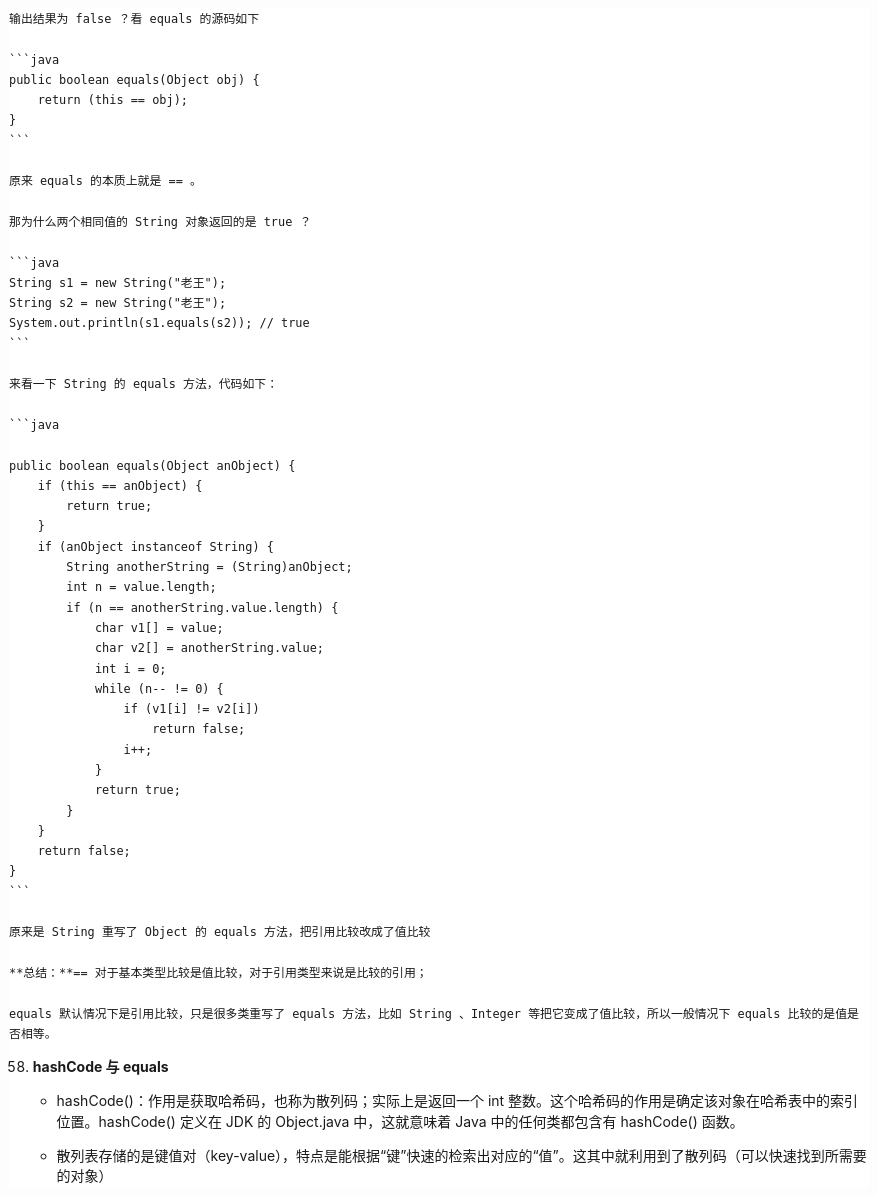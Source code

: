     输出结果为 false ？看 equals 的源码如下

    ```java
    public boolean equals(Object obj) {
        return (this == obj);
    }
    ```

    原来 equals 的本质上就是 == 。

    那为什么两个相同值的 String 对象返回的是 true ？

    ```java
    String s1 = new String("老王");
    String s2 = new String("老王");
    System.out.println(s1.equals(s2)); // true
    ```

    来看一下 String 的 equals 方法，代码如下：

    ```java
    
    public boolean equals(Object anObject) {
        if (this == anObject) {
            return true;
        }
        if (anObject instanceof String) {
            String anotherString = (String)anObject;
            int n = value.length;
            if (n == anotherString.value.length) {
                char v1[] = value;
                char v2[] = anotherString.value;
                int i = 0;
                while (n-- != 0) {
                    if (v1[i] != v2[i])
                        return false;
                    i++;
                }
                return true;
            }
        }
        return false;
    }
    ```

    原来是 String 重写了 Object 的 equals 方法，把引用比较改成了值比较

    **总结：**== 对于基本类型比较是值比较，对于引用类型来说是比较的引用；

    equals 默认情况下是引用比较，只是很多类重写了 equals 方法，比如 String 、Integer 等把它变成了值比较，所以一般情况下 equals 比较的是值是否相等。

58. **hashCode 与 equals**

    - hashCode()：作用是获取哈希码，也称为散列码；实际上是返回一个 int 整数。这个哈希码的作用是确定该对象在哈希表中的索引位置。hashCode() 定义在 JDK 的 Object.java 中，这就意味着 Java 中的任何类都包含有 hashCode() 函数。

    - 散列表存储的是键值对（key-value），特点是能根据“键”快速的检索出对应的“值”。这其中就利用到了散列码（可以快速找到所需要的对象）
